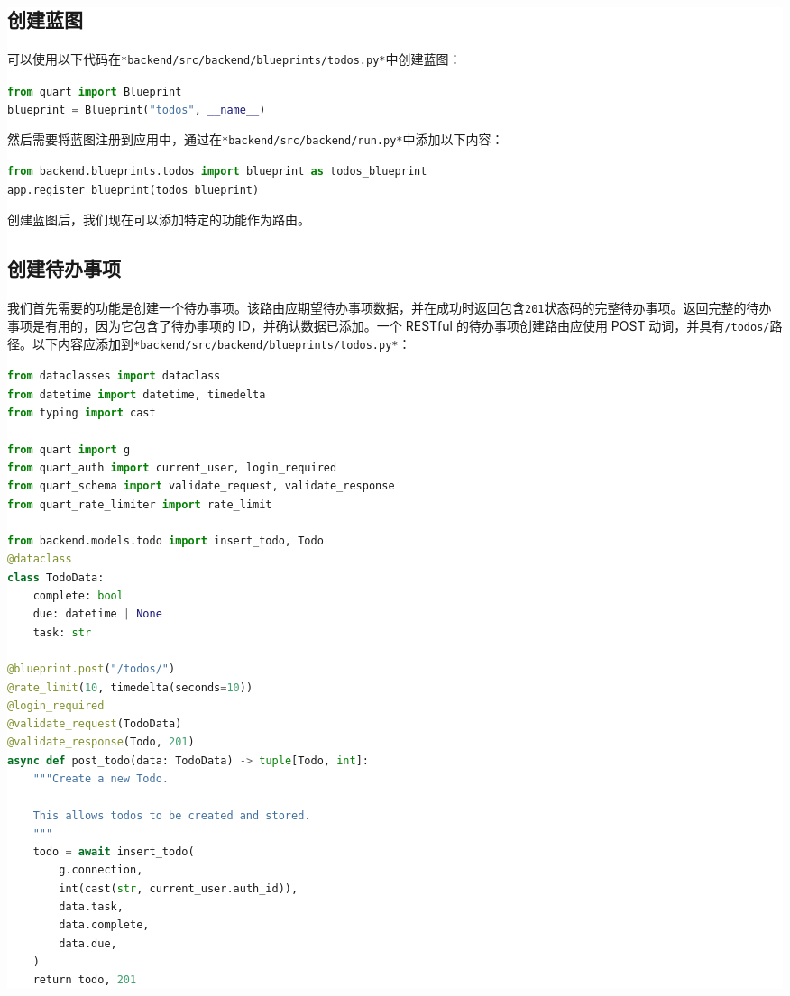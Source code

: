 ## 创建蓝图

可以使用以下代码在`*backend/src/backend/blueprints/todos.py*`中创建蓝图：

```py
from quart import Blueprint
blueprint = Blueprint("todos", __name__)
```

然后需要将蓝图注册到应用中，通过在`*backend/src/backend/run.py*`中添加以下内容：

```py
from backend.blueprints.todos import blueprint as todos_blueprint
app.register_blueprint(todos_blueprint)
```

创建蓝图后，我们现在可以添加特定的功能作为路由。

## 创建待办事项

我们首先需要的功能是创建一个待办事项。该路由应期望待办事项数据，并在成功时返回包含`201`状态码的完整待办事项。返回完整的待办事项是有用的，因为它包含了待办事项的 ID，并确认数据已添加。一个 RESTful 的待办事项创建路由应使用 POST 动词，并具有`/todos/`路径。以下内容应添加到`*backend/src/backend/blueprints/todos.py*`：

```py
from dataclasses import dataclass 
from datetime import datetime, timedelta
from typing import cast

from quart import g
from quart_auth import current_user, login_required
from quart_schema import validate_request, validate_response
from quart_rate_limiter import rate_limit

from backend.models.todo import insert_todo, Todo
@dataclass
class TodoData:
    complete: bool
    due: datetime | None
    task: str

@blueprint.post("/todos/")
@rate_limit(10, timedelta(seconds=10))
@login_required
@validate_request(TodoData)
@validate_response(Todo, 201)
async def post_todo(data: TodoData) -> tuple[Todo, int]:
    """Create a new Todo.

    This allows todos to be created and stored.
    """
    todo = await insert_todo(
        g.connection, 
        int(cast(str, current_user.auth_id)),
        data.task,
        data.complete,
        data.due,
    )
    return todo, 201
```
